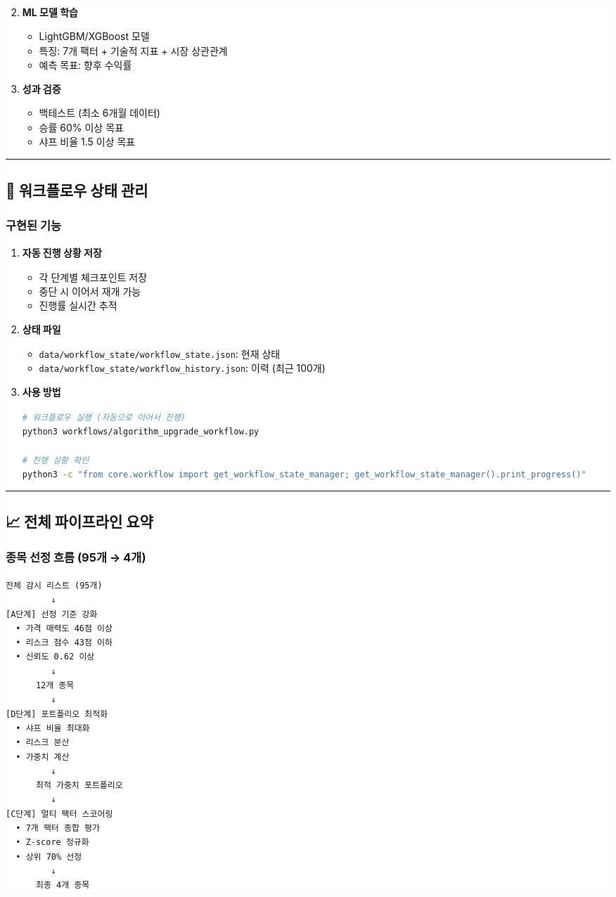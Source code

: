 2. **ML 모델 학습**
   - LightGBM/XGBoost 모델
   - 특징: 7개 팩터 + 기술적 지표 + 시장 상관관계
   - 예측 목표: 향후 수익률

3. **성과 검증**
   - 백테스트 (최소 6개월 데이터)
   - 승률 60% 이상 목표
   - 샤프 비율 1.5 이상 목표

---

## 🔄 워크플로우 상태 관리

### 구현된 기능
1. **자동 진행 상황 저장**
   - 각 단계별 체크포인트 저장
   - 중단 시 이어서 재개 가능
   - 진행률 실시간 추적

2. **상태 파일**
   - `data/workflow_state/workflow_state.json`: 현재 상태
   - `data/workflow_state/workflow_history.json`: 이력 (최근 100개)

3. **사용 방법**
   ```bash
   # 워크플로우 실행 (자동으로 이어서 진행)
   python3 workflows/algorithm_upgrade_workflow.py

   # 진행 상황 확인
   python3 -c "from core.workflow import get_workflow_state_manager; get_workflow_state_manager().print_progress()"
   ```

---

## 📈 전체 파이프라인 요약

### 종목 선정 흐름 (95개 → 4개)

```
전체 감시 리스트 (95개)
         ↓
[A단계] 선정 기준 강화
  • 가격 매력도 46점 이상
  • 리스크 점수 43점 이하
  • 신뢰도 0.62 이상
         ↓
      12개 종목
         ↓
[D단계] 포트폴리오 최적화
  • 샤프 비율 최대화
  • 리스크 분산
  • 가중치 계산
         ↓
      최적 가중치 포트폴리오
         ↓
[C단계] 멀티 팩터 스코어링
  • 7개 팩터 종합 평가
  • Z-score 정규화
  • 상위 70% 선정
         ↓
      최종 4개 종목
```
